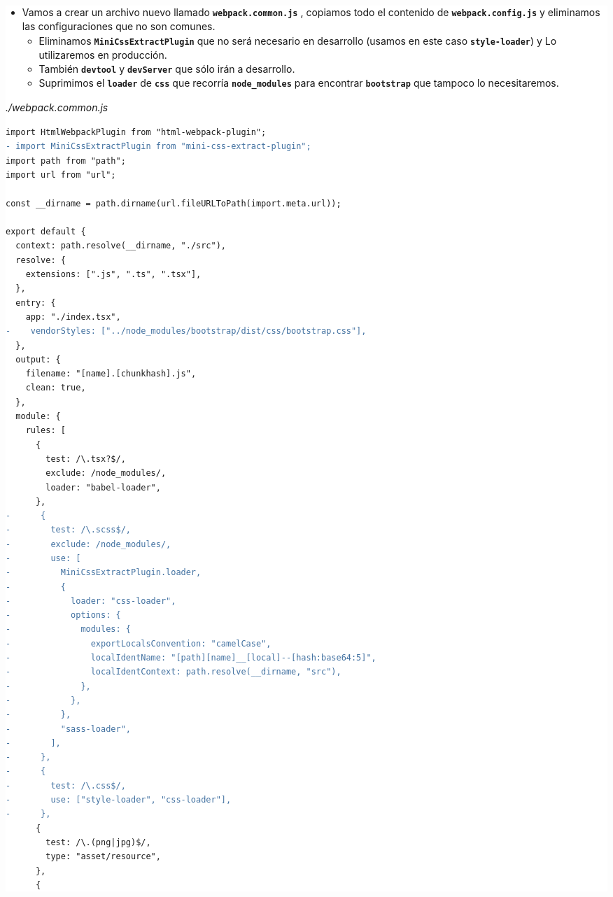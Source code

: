 - Vamos a crear un archivo nuevo llamado **`webpack.common.js`** , copiamos todo el contenido de **`webpack.config.js`** y eliminamos las configuraciones que no son comunes.
  - Eliminamos **`MiniCssExtractPlugin`** que no será necesario en desarrollo (usamos en este caso **`style-loader`**) y Lo utilizaremos en producción.
  - También **`devtool`** y **`devServer`** que sólo irán a desarrollo.
  - Suprimimos el **`loader`** de **`css`** que recorría **`node_modules`** para encontrar **`bootstrap`** que tampoco lo necesitaremos.

_./webpack.common.js_

```diff
import HtmlWebpackPlugin from "html-webpack-plugin";
- import MiniCssExtractPlugin from "mini-css-extract-plugin";
import path from "path";
import url from "url";

const __dirname = path.dirname(url.fileURLToPath(import.meta.url));

export default {
  context: path.resolve(__dirname, "./src"),
  resolve: {
    extensions: [".js", ".ts", ".tsx"],
  },
  entry: {
    app: "./index.tsx",
-    vendorStyles: ["../node_modules/bootstrap/dist/css/bootstrap.css"],
  },
  output: {
    filename: "[name].[chunkhash].js",
    clean: true,
  },
  module: {
    rules: [
      {
        test: /\.tsx?$/,
        exclude: /node_modules/,
        loader: "babel-loader",
      },
-      {
-        test: /\.scss$/,
-        exclude: /node_modules/,
-        use: [
-          MiniCssExtractPlugin.loader,
-          {
-            loader: "css-loader",
-            options: {
-              modules: {
-                exportLocalsConvention: "camelCase",
-                localIdentName: "[path][name]__[local]--[hash:base64:5]",
-                localIdentContext: path.resolve(__dirname, "src"),
-              },
-            },
-          },
-          "sass-loader",
-        ],
-      },
-      {
-        test: /\.css$/,
-        use: ["style-loader", "css-loader"],
-      },
      {
        test: /\.(png|jpg)$/,
        type: "asset/resource",
      },
      {
```